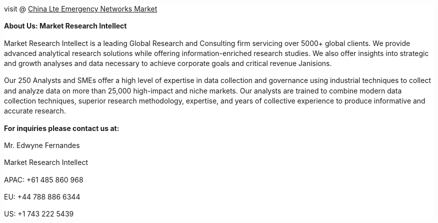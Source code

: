 visit&nbsp;@</strong>&nbsp;</span><span class="font-[700]"><a href="https://www.marketresearchintellect.com/product/china-lte-emergency-networks-market-size-forecast/?utm_source=Linkedin&utm_medium=838" target="_blank" data-tracking-control-name="article-ssr-frontend-pulse_little-text-block" data-tracking-will-navigate="" data-test-link="">China Lte Emergency Networks Market</a></span></p><p><strong><span class="font-[700]">About Us: Market Research Intellect</span></strong></p><p><span class="">Market Research Intellect is a leading Global Research and Consulting firm servicing over 5000+ global clients. We provide advanced analytical research solutions while offering information-enriched research studies.&nbsp;</span>We also offer insights into strategic and growth analyses and data necessary to achieve corporate goals and critical revenue Janisions.</p><p><span class="">Our 250 Analysts and SMEs offer a high level of expertise in data collection and governance using industrial techniques to collect and analyze data on more than 25,000 high-impact and niche markets. Our analysts are trained to combine modern data collection techniques, superior research methodology, expertise, and years of collective experience to produce informative and accurate research.</span></p><p><strong>For inquiries please contact us at:</strong></p><p>Mr. Edwyne Fernandes</p><p>Market Research Intellect</p><p>APAC: +61 485 860 968</p><p>EU: +44 788 886 6344</p><p>US: +1 743 222 5439</p>
